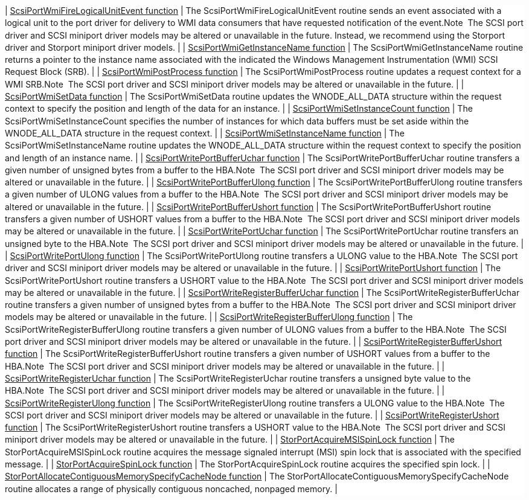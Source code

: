 | [ScsiPortWmiFireLogicalUnitEvent function](..\scsiwmi\nf-scsiwmi-scsiportwmifirelogicalunitevent.md) | The ScsiPortWmiFireLogicalUnitEvent routine sends an event associated with a logical unit to the port driver for delivery to WMI data consumers that have requested notification of the event.Note  The SCSI port driver and SCSI miniport driver models may be altered or unavailable in the future. Instead, we recommend using the Storport driver and Storport miniport driver models. |
| [ScsiPortWmiGetInstanceName function](..\scsiwmi\nf-scsiwmi-scsiportwmigetinstancename.md) | The ScsiPortWmiGetInstanceName routine returns a pointer to the instance name associated with the indicated the Windows Management Instrumentation (WMI) SCSI Request Block (SRB). |
| [ScsiPortWmiPostProcess function](..\scsiwmi\nf-scsiwmi-scsiportwmipostprocess.md) | The ScsiPortWmiPostProcess routine updates a request context for a WMI SRB.Note  The SCSI port driver and SCSI miniport driver models may be altered or unavailable in the future. |
| [ScsiPortWmiSetData function](..\scsiwmi\nf-scsiwmi-scsiportwmisetdata.md) | The ScsiPortWmiSetData routine updates the WNODE_ALL_DATA structure within the request context to specify the position and length of the data for an instance. |
| [ScsiPortWmiSetInstanceCount function](..\scsiwmi\nf-scsiwmi-scsiportwmisetinstancecount.md) | The ScsiPortWmiSetInstanceCount specifies the number of instances for which data buffers must be set aside within the WNODE_ALL_DATA structure in the request context. |
| [ScsiPortWmiSetInstanceName function](..\scsiwmi\nf-scsiwmi-scsiportwmisetinstancename.md) | The ScsiPortWmiSetInstanceName routine updates the WNODE_ALL_DATA structure within the request context to specify the position and length of an instance name. |
| [ScsiPortWritePortBufferUchar function](..\srb\nf-srb-scsiportwriteportbufferuchar.md) | The ScsiPortWritePortBufferUchar routine transfers a given number of unsigned bytes from a buffer to the HBA.Note  The SCSI port driver and SCSI miniport driver models may be altered or unavailable in the future. |
| [ScsiPortWritePortBufferUlong function](..\srb\nf-srb-scsiportwriteportbufferulong.md) | The ScsiPortWritePortBufferUlong routine transfers a given number of ULONG values from a buffer to the HBA.Note  The SCSI port driver and SCSI miniport driver models may be altered or unavailable in the future. |
| [ScsiPortWritePortBufferUshort function](..\srb\nf-srb-scsiportwriteportbufferushort.md) | The ScsiPortWritePortBufferUshort routine transfers a given number of USHORT values from a buffer to the HBA.Note  The SCSI port driver and SCSI miniport driver models may be altered or unavailable in the future. |
| [ScsiPortWritePortUchar function](..\srb\nf-srb-scsiportwriteportuchar.md) | The ScsiPortWritePortUchar routine transfers an unsigned byte to the HBA.Note  The SCSI port driver and SCSI miniport driver models may be altered or unavailable in the future. |
| [ScsiPortWritePortUlong function](..\srb\nf-srb-scsiportwriteportulong.md) | The ScsiPortWritePortUlong routine transfers a ULONG value to the HBA.Note  The SCSI port driver and SCSI miniport driver models may be altered or unavailable in the future. |
| [ScsiPortWritePortUshort function](..\srb\nf-srb-scsiportwriteportushort.md) | The ScsiPortWritePortUshort routine transfers a USHORT value to the HBA.Note  The SCSI port driver and SCSI miniport driver models may be altered or unavailable in the future. |
| [ScsiPortWriteRegisterBufferUchar function](..\srb\nf-srb-scsiportwriteregisterbufferuchar.md) | The ScsiPortWriteRegisterBufferUchar routine transfers a given number of unsigned bytes from a buffer to the HBA.Note  The SCSI port driver and SCSI miniport driver models may be altered or unavailable in the future. |
| [ScsiPortWriteRegisterBufferUlong function](..\srb\nf-srb-scsiportwriteregisterbufferulong.md) | The ScsiPortWriteRegisterBufferUlong routine transfers a given number of ULONG values from a buffer to the HBA.Note  The SCSI port driver and SCSI miniport driver models may be altered or unavailable in the future. |
| [ScsiPortWriteRegisterBufferUshort function](..\srb\nf-srb-scsiportwriteregisterbufferushort.md) | The ScsiPortWriteRegisterBufferUshort routine transfers a given number of USHORT values from a buffer to the HBA.Note  The SCSI port driver and SCSI miniport driver models may be altered or unavailable in the future. |
| [ScsiPortWriteRegisterUchar function](..\srb\nf-srb-scsiportwriteregisteruchar.md) | The ScsiPortWriteRegisterUchar routine transfers a unsigned byte value to the HBA.Note  The SCSI port driver and SCSI miniport driver models may be altered or unavailable in the future. |
| [ScsiPortWriteRegisterUlong function](..\srb\nf-srb-scsiportwriteregisterulong.md) | The ScsiPortWriteRegisterUlong routine transfers a ULONG value to the HBA.Note  The SCSI port driver and SCSI miniport driver models may be altered or unavailable in the future. |
| [ScsiPortWriteRegisterUshort function](..\srb\nf-srb-scsiportwriteregisterushort.md) | The ScsiPortWriteRegisterUshort routine transfers a USHORT value to the HBA.Note  The SCSI port driver and SCSI miniport driver models may be altered or unavailable in the future. |
| [StorPortAcquireMSISpinLock function](..\storport\nf-storport-storportacquiremsispinlock.md) | The StorPortAcquireMSISpinLock routine acquires the message signaled interrupt (MSI) spin lock that is associated with the specified message. |
| [StorPortAcquireSpinLock function](..\storport\nf-storport-storportacquirespinlock.md) | The StorPortAcquireSpinLock routine acquires the specified spin lock. |
| [StorPortAllocateContiguousMemorySpecifyCacheNode function](..\storport\nf-storport-storportallocatecontiguousmemoryspecifycachenode.md) | The StorPortAllocateContiguousMemorySpecifyCacheNode routine allocates a range of physically contiguous noncached, nonpaged memory. |
